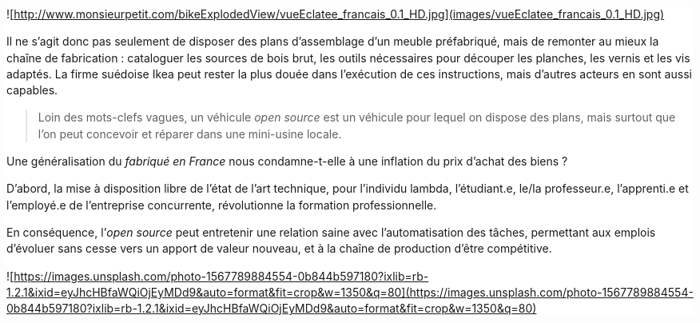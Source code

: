 ![http://www.monsieurpetit.com/bikeExplodedView/vueEclatee_francais_0.1_HD.jpg](images/vueEclatee_francais_0.1_HD.jpg)

Il ne s’agit donc pas seulement de disposer des plans d’assemblage d’un meuble préfabriqué, mais de remonter au mieux la chaîne de fabrication : cataloguer les sources de bois brut, les outils nécessaires pour découper les planches, les vernis et les vis adaptés. La firme suédoise Ikea peut rester la plus douée dans l’exécution de ces instructions, mais d’autres acteurs en sont aussi capables.

> Loin des mots-clefs vagues, un véhicule _open source_ est un véhicule pour lequel on dispose des plans, mais surtout que l’on peut concevoir et réparer dans une mini-usine locale.

Une généralisation du _fabriqué en France_ nous condamne-t-elle à une inflation du prix d’achat des biens ?

D’abord, la mise à disposition libre de l’état de l’art technique, pour l’individu lambda, l’étudiant.e, le/la professeur.e, l’apprenti.e et l’employé.e de l’entreprise concurrente, révolutionne la formation professionnelle.

En conséquence, l’_open source_ peut entretenir une relation saine avec l’automatisation des tâches, permettant aux emplois d’évoluer sans cesse vers un apport de valeur nouveau, et à la chaîne de production d’être compétitive.

![https://images.unsplash.com/photo-1567789884554-0b844b597180?ixlib=rb-1.2.1&ixid=eyJhcHBfaWQiOjEyMDd9&auto=format&fit=crop&w=1350&q=80](https://images.unsplash.com/photo-1567789884554-0b844b597180?ixlib=rb-1.2.1&ixid=eyJhcHBfaWQiOjEyMDd9&auto=format&fit=crop&w=1350&q=80)
